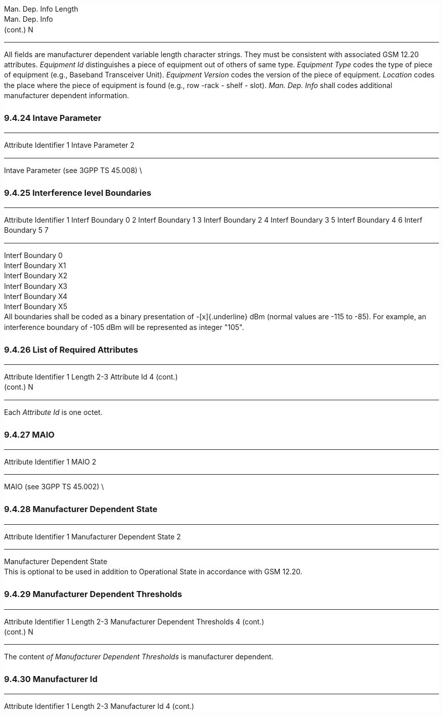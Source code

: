 Man. Dep. Info Length  
Man. Dep. Info  
(cont.) N
* * *
All fields are manufacturer dependent variable length character strings. They
must be consistent with associated GSM 12.20 attributes.
_Equipment Id_ distinguishes a piece of equipment out of others of same type.
_Equipment Type_ codes the type of piece of equipment (e.g., Baseband
Transceiver Unit).
_Equipment Version_ codes the version of the piece of equipment.
_Location_ codes the place where the piece of equipment is found (e.g., row
-rack - shelf - slot).
_Man. Dep. Info_ shall codes additional manufacturer dependent information.
### 9.4.24 Intave Parameter
* * *
Attribute Identifier 1 Intave Parameter 2
* * *
Intave Parameter (see 3GPP TS 45.008) \
### 9.4.25 Interference level Boundaries
* * *
Attribute Identifier 1 Interf Boundary 0 2 Interf Boundary 1 3 Interf Boundary
2 4 Interf Boundary 3 5 Interf Boundary 4 6 Interf Boundary 5 7
* * *
Interf Boundary 0 \
Interf Boundary X1 \
Interf Boundary X2 \
Interf Boundary X3 \
Interf Boundary X4 \
Interf Boundary X5 \
All boundaries shall be coded as a binary presentation of -[x]{.underline} dBm
(normal values are -115 to -85). For example, an interference boundary of -105
dBm will be represented as integer \"105\".
### 9.4.26 List of Required Attributes
* * *
Attribute Identifier 1 Length 2-3 Attribute Id 4 (cont.)  
(cont.) N
* * *
Each _Attribute Id_ is one octet.
### 9.4.27 MAIO
* * *
Attribute Identifier 1 MAIO 2
* * *
MAIO (see 3GPP TS 45.002) \
### 9.4.28 Manufacturer Dependent State
* * *
Attribute Identifier 1 Manufacturer Dependent State 2
* * *
Manufacturer Dependent State \
This is optional to be used in addition to Operational State in accordance
with GSM 12.20.
### 9.4.29 Manufacturer Dependent Thresholds
* * *
Attribute Identifier 1 Length 2-3 Manufacturer Dependent Thresholds 4 (cont.)  
(cont.) N
* * *
The content _of Manufacturer Dependent Thresholds_ is manufacturer dependent.
### 9.4.30 Manufacturer Id
* * *
Attribute Identifier 1 Length 2-3 Manufacturer Id 4 (cont.)  